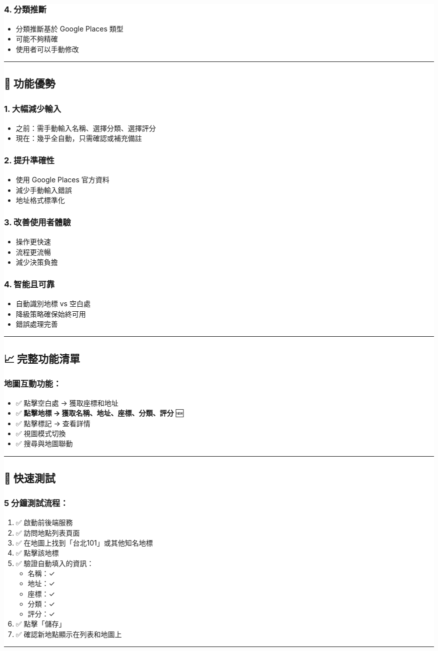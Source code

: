 ### **4. 分類推斷**
- 分類推斷基於 Google Places 類型
- 可能不夠精確
- 使用者可以手動修改

---

## 🎉 功能優勢

### **1. 大幅減少輸入**
- 之前：需手動輸入名稱、選擇分類、選擇評分
- 現在：幾乎全自動，只需確認或補充備註

### **2. 提升準確性**
- 使用 Google Places 官方資料
- 減少手動輸入錯誤
- 地址格式標準化

### **3. 改善使用者體驗**
- 操作更快速
- 流程更流暢
- 減少決策負擔

### **4. 智能且可靠**
- 自動識別地標 vs 空白處
- 降級策略確保始終可用
- 錯誤處理完善

---

## 📈 完整功能清單

### **地圖互動功能：**
- ✅ 點擊空白處 → 獲取座標和地址
- ✅ **點擊地標 → 獲取名稱、地址、座標、分類、評分** 🆕
- ✅ 點擊標記 → 查看詳情
- ✅ 視圖模式切換
- ✅ 搜尋與地圖聯動

---

## 🚀 快速測試

### **5 分鐘測試流程：**
1. ✅ 啟動前後端服務
2. ✅ 訪問地點列表頁面
3. ✅ 在地圖上找到「台北101」或其他知名地標
4. ✅ 點擊該地標
5. ✅ 驗證自動填入的資訊：
   - 名稱：✓
   - 地址：✓
   - 座標：✓
   - 分類：✓
   - 評分：✓
6. ✅ 點擊「儲存」
7. ✅ 確認新地點顯示在列表和地圖上

---